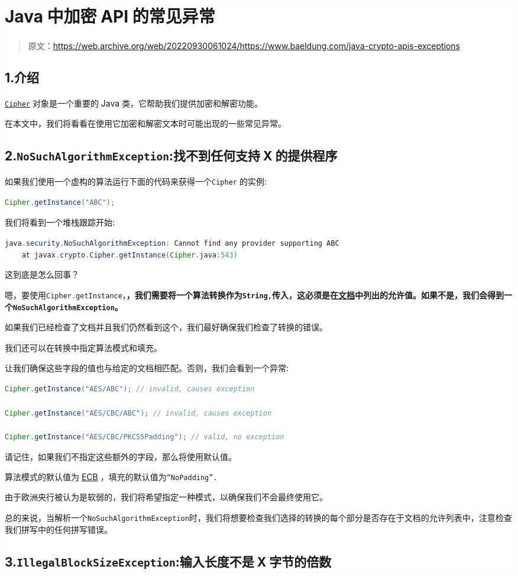 # Java 中加密 API 的常见异常

> 原文：<https://web.archive.org/web/20220930061024/https://www.baeldung.com/java-crypto-apis-exceptions>

## 1.介绍

[`Cipher`](/web/20221231082749/https://www.baeldung.com/java-cipher-class) 对象是一个重要的 Java 类，它帮助我们提供加密和解密功能。

在本文中，我们将看看在使用它加密和解密文本时可能出现的一些常见异常。

## 2.`NoSuchAlgorithmException`:找不到任何支持 X 的提供程序

如果我们使用一个虚构的算法运行下面的代码来获得一个`Cipher` 的实例:

```java
Cipher.getInstance("ABC");
```

我们将看到一个堆栈跟踪开始:

```java
java.security.NoSuchAlgorithmException: Cannot find any provider supporting ABC
    at javax.crypto.Cipher.getInstance(Cipher.java:543)
```

这到底是怎么回事？

嗯，要使用`Cipher.getInstance`，**，我们需要将一个算法转换作为`String,`传入，这必须是在[文档](https://web.archive.org/web/20221231082749/https://docs.oracle.com/javase/8/docs/technotes/guides/security/StandardNames.html#Cipher)中列出的允许值。如果不是，我们会得到一个`NoSuchAlgorithmException`。**

如果我们已经检查了文档并且我们仍然看到这个，我们最好确保我们检查了转换的错误。

我们还可以在转换中指定算法模式和填充。

让我们确保这些字段的值也与给定的文档相匹配。否则，我们会看到一个异常:

```java
Cipher.getInstance("AES/ABC"); // invalid, causes exception

Cipher.getInstance("AES/CBC/ABC"); // invalid, causes exception

Cipher.getInstance("AES/CBC/PKCS5Padding"); // valid, no exception
```

请记住，如果我们不指定这些额外的字段，那么将使用默认值。

算法模式的默认值为 [ECB](https://web.archive.org/web/20221231082749/https://en.wikipedia.org/wiki/Block_cipher_mode_of_operation#Electronic_codebook_(ECB)) ，填充的默认值为`“NoPadding”.`

由于欧洲央行被认为是软弱的，我们将希望指定一种模式，以确保我们不会最终使用它。

总的来说，当解析一个`NoSuchAlgorithmException`时，我们将想要检查我们选择的转换的每个部分是否存在于文档的允许列表中，注意检查我们拼写中的任何拼写错误。

## 3.`IllegalBlockSizeException`:输入长度不是 X 字节的倍数
